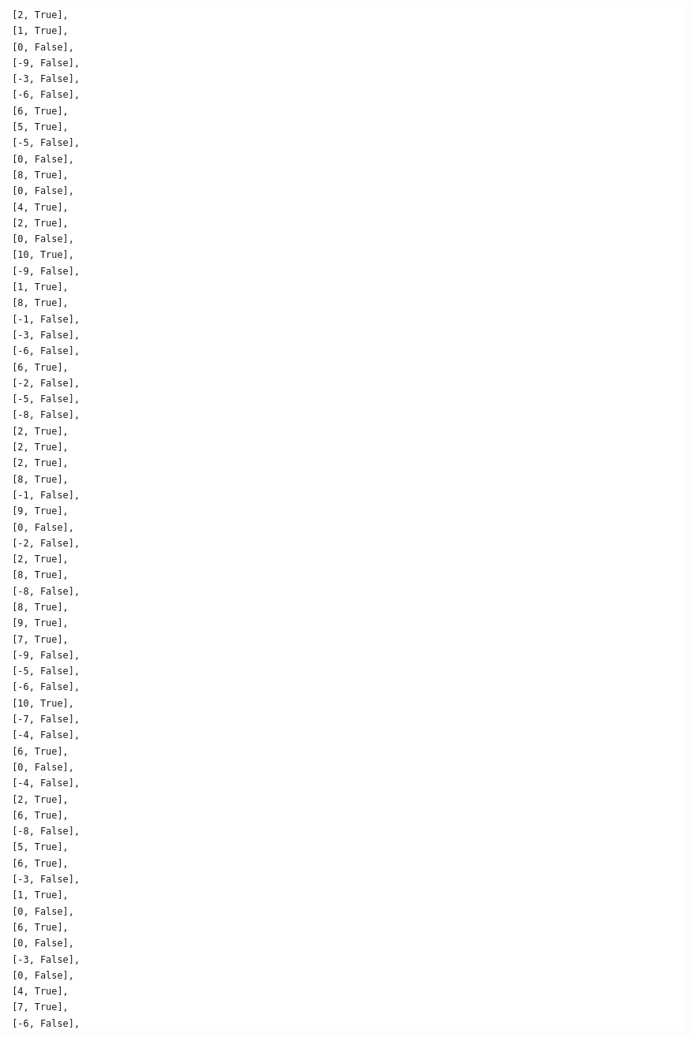      [2, True],
     [1, True],
     [0, False],
     [-9, False],
     [-3, False],
     [-6, False],
     [6, True],
     [5, True],
     [-5, False],
     [0, False],
     [8, True],
     [0, False],
     [4, True],
     [2, True],
     [0, False],
     [10, True],
     [-9, False],
     [1, True],
     [8, True],
     [-1, False],
     [-3, False],
     [-6, False],
     [6, True],
     [-2, False],
     [-5, False],
     [-8, False],
     [2, True],
     [2, True],
     [2, True],
     [8, True],
     [-1, False],
     [9, True],
     [0, False],
     [-2, False],
     [2, True],
     [8, True],
     [-8, False],
     [8, True],
     [9, True],
     [7, True],
     [-9, False],
     [-5, False],
     [-6, False],
     [10, True],
     [-7, False],
     [-4, False],
     [6, True],
     [0, False],
     [-4, False],
     [2, True],
     [6, True],
     [-8, False],
     [5, True],
     [6, True],
     [-3, False],
     [1, True],
     [0, False],
     [6, True],
     [0, False],
     [-3, False],
     [0, False],
     [4, True],
     [7, True],
     [-6, False],
